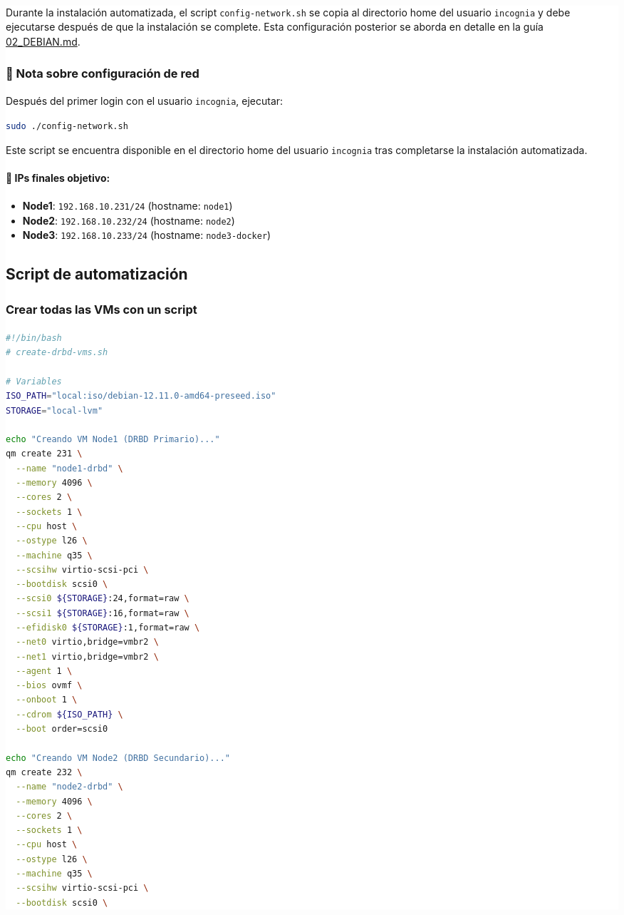 Durante la instalación automatizada, el script `config-network.sh` se copia al directorio home del usuario `incognia` y debe ejecutarse después de que la instalación se complete. Esta configuración posterior se aborda en detalle en la guía [02_DEBIAN.md](02_DEBIAN.md).

### 📝 Nota sobre configuración de red

Después del primer login con el usuario `incognia`, ejecutar:

```bash
sudo ./config-network.sh
```

Este script se encuentra disponible en el directorio home del usuario `incognia` tras completarse la instalación automatizada.

#### 🎯 IPs finales objetivo:
- **Node1**: `192.168.10.231/24` (hostname: `node1`)
- **Node2**: `192.168.10.232/24` (hostname: `node2`) 
- **Node3**: `192.168.10.233/24` (hostname: `node3-docker`)

## Script de automatización

### Crear todas las VMs con un script

```bash
#!/bin/bash
# create-drbd-vms.sh

# Variables
ISO_PATH="local:iso/debian-12.11.0-amd64-preseed.iso"
STORAGE="local-lvm"

echo "Creando VM Node1 (DRBD Primario)..."
qm create 231 \
  --name "node1-drbd" \
  --memory 4096 \
  --cores 2 \
  --sockets 1 \
  --cpu host \
  --ostype l26 \
  --machine q35 \
  --scsihw virtio-scsi-pci \
  --bootdisk scsi0 \
  --scsi0 ${STORAGE}:24,format=raw \
  --scsi1 ${STORAGE}:16,format=raw \
  --efidisk0 ${STORAGE}:1,format=raw \
  --net0 virtio,bridge=vmbr2 \
  --net1 virtio,bridge=vmbr2 \
  --agent 1 \
  --bios ovmf \
  --onboot 1 \
  --cdrom ${ISO_PATH} \
  --boot order=scsi0

echo "Creando VM Node2 (DRBD Secundario)..."
qm create 232 \
  --name "node2-drbd" \
  --memory 4096 \
  --cores 2 \
  --sockets 1 \
  --cpu host \
  --ostype l26 \
  --machine q35 \
  --scsihw virtio-scsi-pci \
  --bootdisk scsi0 \
```